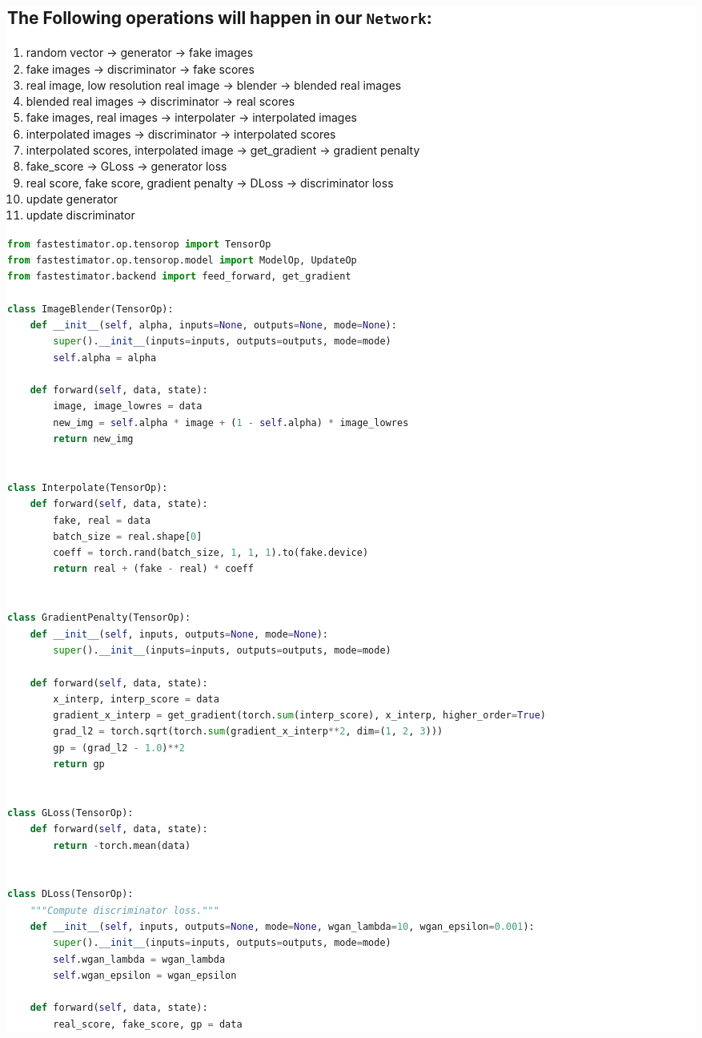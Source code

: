 ## The Following operations will happen in our `Network`:
1. random vector -> generator -> fake images 
2. fake images -> discriminator -> fake scores
3. real image, low resolution real image -> blender -> blended real images
4. blended real images -> discriminator -> real scores
5. fake images, real images -> interpolater -> interpolated images
6. interpolated images -> discriminator -> interpolated scores
7. interpolated scores, interpolated image -> get_gradient -> gradient penalty 
8. fake_score -> GLoss -> generator loss
9. real score, fake score, gradient penalty -> DLoss -> discriminator loss
10. update generator
11. update discriminator


```python
from fastestimator.op.tensorop import TensorOp
from fastestimator.op.tensorop.model import ModelOp, UpdateOp
from fastestimator.backend import feed_forward, get_gradient

class ImageBlender(TensorOp):
    def __init__(self, alpha, inputs=None, outputs=None, mode=None):
        super().__init__(inputs=inputs, outputs=outputs, mode=mode)
        self.alpha = alpha

    def forward(self, data, state):
        image, image_lowres = data
        new_img = self.alpha * image + (1 - self.alpha) * image_lowres
        return new_img


class Interpolate(TensorOp):
    def forward(self, data, state):
        fake, real = data
        batch_size = real.shape[0]
        coeff = torch.rand(batch_size, 1, 1, 1).to(fake.device)
        return real + (fake - real) * coeff


class GradientPenalty(TensorOp):
    def __init__(self, inputs, outputs=None, mode=None):
        super().__init__(inputs=inputs, outputs=outputs, mode=mode)

    def forward(self, data, state):
        x_interp, interp_score = data
        gradient_x_interp = get_gradient(torch.sum(interp_score), x_interp, higher_order=True)
        grad_l2 = torch.sqrt(torch.sum(gradient_x_interp**2, dim=(1, 2, 3)))
        gp = (grad_l2 - 1.0)**2
        return gp


class GLoss(TensorOp):
    def forward(self, data, state):
        return -torch.mean(data)


class DLoss(TensorOp):
    """Compute discriminator loss."""
    def __init__(self, inputs, outputs=None, mode=None, wgan_lambda=10, wgan_epsilon=0.001):
        super().__init__(inputs=inputs, outputs=outputs, mode=mode)
        self.wgan_lambda = wgan_lambda
        self.wgan_epsilon = wgan_epsilon

    def forward(self, data, state):
        real_score, fake_score, gp = data
```